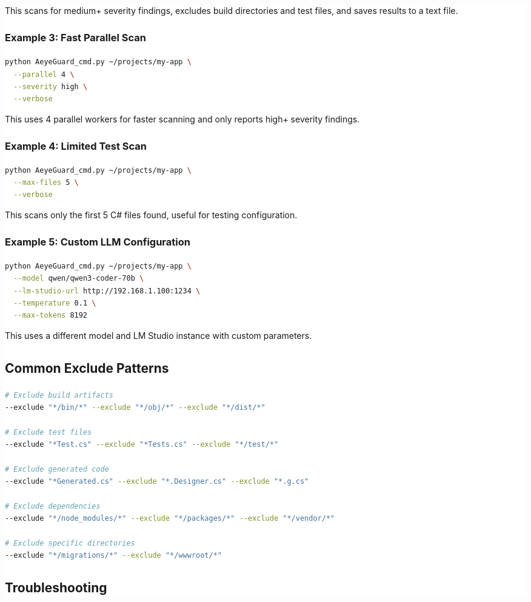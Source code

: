 This scans for medium+ severity findings, excludes build directories and test files, and saves results to a text file.

### Example 3: Fast Parallel Scan
```bash
python AeyeGuard_cmd.py ~/projects/my-app \
  --parallel 4 \
  --severity high \
  --verbose
```

This uses 4 parallel workers for faster scanning and only reports high+ severity findings.

### Example 4: Limited Test Scan
```bash
python AeyeGuard_cmd.py ~/projects/my-app \
  --max-files 5 \
  --verbose
```

This scans only the first 5 C# files found, useful for testing configuration.

### Example 5: Custom LLM Configuration
```bash
python AeyeGuard_cmd.py ~/projects/my-app \
  --model qwen/qwen3-coder-70b \
  --lm-studio-url http://192.168.1.100:1234 \
  --temperature 0.1 \
  --max-tokens 8192
```

This uses a different model and LM Studio instance with custom parameters.

## Common Exclude Patterns

```bash
# Exclude build artifacts
--exclude "*/bin/*" --exclude "*/obj/*" --exclude "*/dist/*"

# Exclude test files
--exclude "*Test.cs" --exclude "*Tests.cs" --exclude "*/test/*"

# Exclude generated code
--exclude "*Generated.cs" --exclude "*.Designer.cs" --exclude "*.g.cs"

# Exclude dependencies
--exclude "*/node_modules/*" --exclude "*/packages/*" --exclude "*/vendor/*"

# Exclude specific directories
--exclude "*/migrations/*" --exclude "*/wwwroot/*"
```

## Troubleshooting
